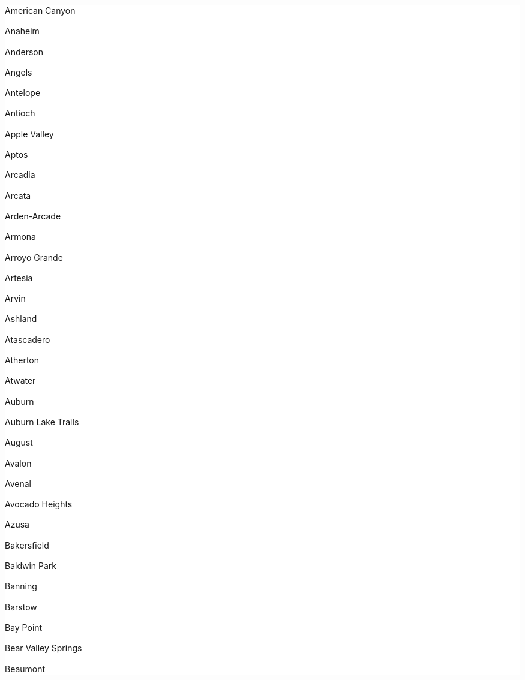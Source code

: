 American Canyon

Anaheim

Anderson

Angels

Antelope

Antioch

Apple Valley

Aptos

Arcadia

Arcata

Arden-Arcade

Armona

Arroyo Grande

Artesia

Arvin

Ashland

Atascadero

Atherton

Atwater

Auburn

Auburn Lake Trails

August

Avalon

Avenal

Avocado Heights

Azusa

Bakersﬁeld

Baldwin Park

Banning

Barstow

Bay Point

Bear Valley Springs

Beaumont
